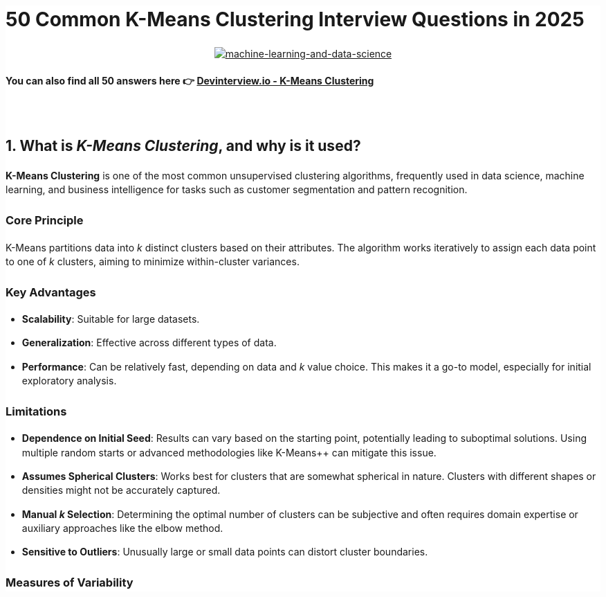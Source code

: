 # 50 Common K-Means Clustering Interview Questions in 2025

<div>
<p align="center">
<a href="https://devinterview.io/questions/machine-learning-and-data-science/">
<img src="https://firebasestorage.googleapis.com/v0/b/dev-stack-app.appspot.com/o/github-blog-img%2Fmachine-learning-and-data-science-github-img.jpg?alt=media&token=c511359d-cb91-4157-9465-a8e75a0242fe" alt="machine-learning-and-data-science" width="100%">
</a>
</p>

#### You can also find all 50 answers here 👉 [Devinterview.io - K-Means Clustering](https://devinterview.io/questions/machine-learning-and-data-science/k-means-clustering-interview-questions)

<br>

## 1. What is _K-Means Clustering_, and why is it used?

**K-Means Clustering** is one of the most common unsupervised clustering algorithms, frequently used in data science, machine learning, and business intelligence for tasks such as customer segmentation and pattern recognition.

### Core Principle

K-Means partitions data into $k$ distinct clusters based on their attributes. The algorithm works iteratively to assign each data point to one of $k$ clusters, aiming to minimize within-cluster variances.

### Key Advantages

- **Scalability**: Suitable for large datasets.

- **Generalization**: Effective across different types of data.

- **Performance**: Can be relatively fast, depending on data and $k$ value choice. This makes it a go-to model, especially for initial exploratory analysis.

### Limitations

- **Dependence on Initial Seed**: Results can vary based on the starting point, potentially leading to suboptimal solutions. Using multiple random starts or advanced methodologies like K-Means++ can mitigate this issue.

- **Assumes Spherical Clusters**: Works best for clusters that are somewhat spherical in nature. Clusters with different shapes or densities might not be accurately captured.

- **Manual $k$ Selection**: Determining the optimal number of clusters can be subjective and often requires domain expertise or auxiliary approaches like the elbow method.

- **Sensitive to Outliers**: Unusually large or small data points can distort cluster boundaries.

### Measures of Variability

